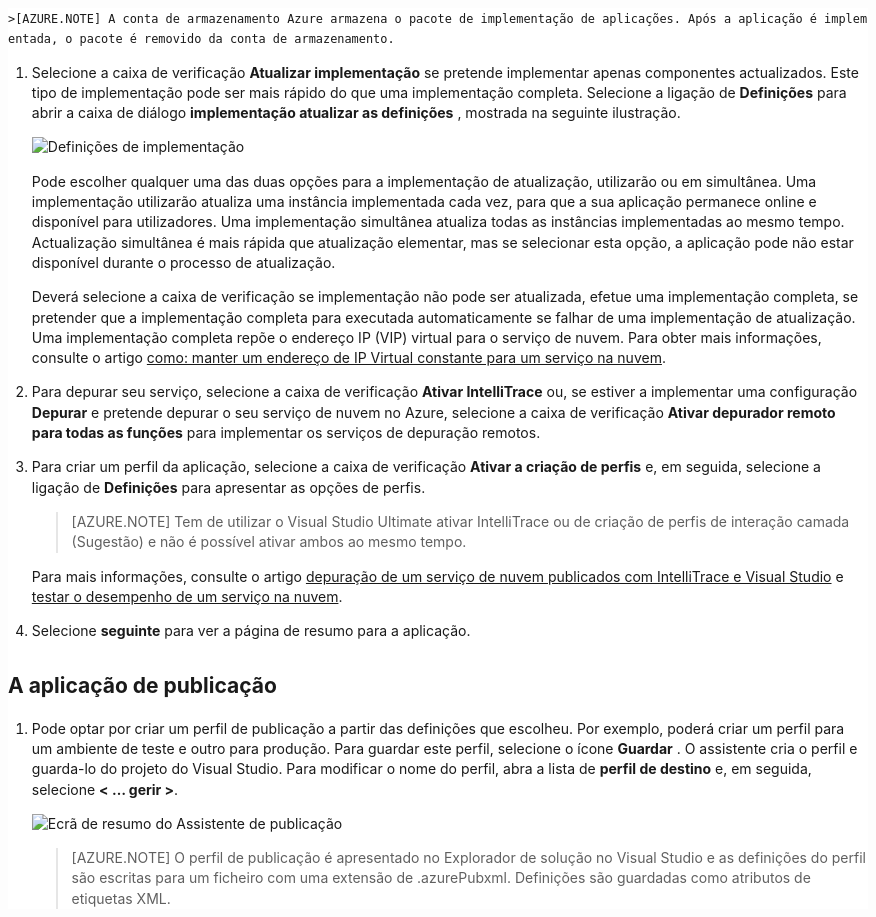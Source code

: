     >[AZURE.NOTE] A conta de armazenamento Azure armazena o pacote de implementação de aplicações. Após a aplicação é implementada, o pacote é removido da conta de armazenamento.

1. Selecione a caixa de verificação **Atualizar implementação** se pretende implementar apenas componentes actualizados. Este tipo de implementação pode ser mais rápido do que uma implementação completa. Selecione a ligação de **Definições** para abrir a caixa de diálogo **implementação atualizar as definições** , mostrada na seguinte ilustração. 

    ![Definições de implementação](./media/vs-azure-tools-publish-azure-application-wizard/IC617060.png)

    Pode escolher qualquer uma das duas opções para a implementação de atualização, utilizarão ou em simultânea. Uma implementação utilizarão atualiza uma instância implementada cada vez, para que a sua aplicação permanece online e disponível para utilizadores. Uma implementação simultânea atualiza todas as instâncias implementadas ao mesmo tempo. Actualização simultânea é mais rápida que atualização elementar, mas se selecionar esta opção, a aplicação pode não estar disponível durante o processo de atualização.

    Deverá selecione a caixa de verificação se implementação não pode ser atualizada, efetue uma implementação completa, se pretender que a implementação completa para executada automaticamente se falhar de uma implementação de atualização. Uma implementação completa repõe o endereço IP (VIP) virtual para o serviço de nuvem. Para obter mais informações, consulte o artigo [como: manter um endereço de IP Virtual constante para um serviço na nuvem](https://msdn.microsoft.com/library/azure/jj614593.aspx).


1. Para depurar seu serviço, selecione a caixa de verificação **Ativar IntelliTrace** ou, se estiver a implementar uma configuração **Depurar** e pretende depurar o seu serviço de nuvem no Azure, selecione a caixa de verificação **Ativar depurador remoto para todas as funções** para implementar os serviços de depuração remotos.

2. Para criar um perfil da aplicação, selecione a caixa de verificação **Ativar a criação de perfis** e, em seguida, selecione a ligação de **Definições** para apresentar as opções de perfis. 


    >[AZURE.NOTE] Tem de utilizar o Visual Studio Ultimate ativar IntelliTrace ou de criação de perfis de interação camada (Sugestão) e não é possível ativar ambos ao mesmo tempo.

    Para mais informações, consulte o artigo [depuração de um serviço de nuvem publicados com IntelliTrace e Visual Studio](https://msdn.microsoft.com/library/azure/ff683671.aspx) e [testar o desempenho de um serviço na nuvem](https://msdn.microsoft.com/library/azure/hh369930.aspx).

1. Selecione **seguinte** para ver a página de resumo para a aplicação.

## <a name="publishing-your-application"></a>A aplicação de publicação

1. Pode optar por criar um perfil de publicação a partir das definições que escolheu. Por exemplo, poderá criar um perfil para um ambiente de teste e outro para produção. Para guardar este perfil, selecione o ícone **Guardar** . O assistente cria o perfil e guarda-lo do projeto do Visual Studio. Para modificar o nome do perfil, abra a lista de **perfil de destino** e, em seguida, selecione **< … gerir >**.

    ![Ecrã de resumo do Assistente de publicação](./media/vs-azure-tools-publish-azure-application-wizard/IC749015.png)

    >[AZURE.NOTE] O perfil de publicação é apresentado no Explorador de solução no Visual Studio e as definições do perfil são escritas para um ficheiro com uma extensão de .azurePubxml. Definições são guardadas como atributos de etiquetas XML.
